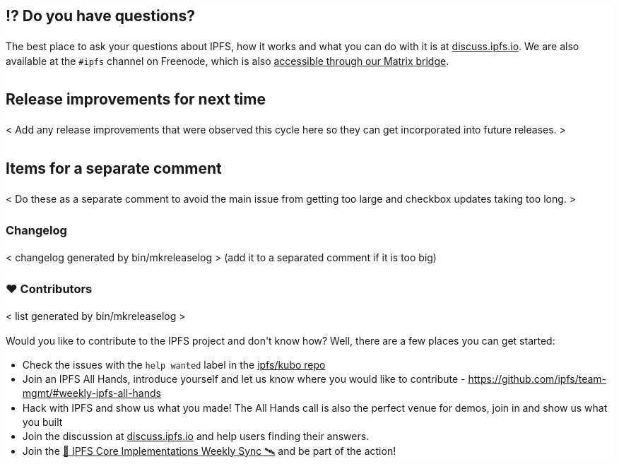 ## ⁉️ Do you have questions?

The best place to ask your questions about IPFS, how it works and what you can do with it is at [discuss.ipfs.io](http://discuss.ipfs.io). We are also available at the `#ipfs` channel on Freenode, which is also [accessible through our Matrix bridge](https://riot.im/app/#/room/#freenode_#ipfs:matrix.org).

## Release improvements for next time

< Add any release improvements that were observed this cycle here so they can get incorporated into future releases. >

## Items for a separate comment

< Do these as a separate comment to avoid the main issue from getting too large and checkbox updates taking too long. >

### Changelog

< changelog generated by bin/mkreleaselog > (add it to a separated comment if it is too big)

### ❤️ Contributors

< list generated by bin/mkreleaselog >

Would you like to contribute to the IPFS project and don't know how? Well, there are a few places you can get started:

- Check the issues with the `help wanted` label in the [ipfs/kubo repo](https://github.com/ipfs/kubo/issues?q=is%3Aopen+is%3Aissue+label%3A%22help+wanted%22)
- Join an IPFS All Hands, introduce yourself and let us know where you would like to contribute - https://github.com/ipfs/team-mgmt/#weekly-ipfs-all-hands
- Hack with IPFS and show us what you made! The All Hands call is also the perfect venue for demos, join in and show us what you built
- Join the discussion at [discuss.ipfs.io](https://discuss.ipfs.io/) and help users finding their answers.
- Join the [🚀 IPFS Core Implementations Weekly Sync 🛰](https://github.com/ipfs/team-mgmt/issues/992) and be part of the action!

